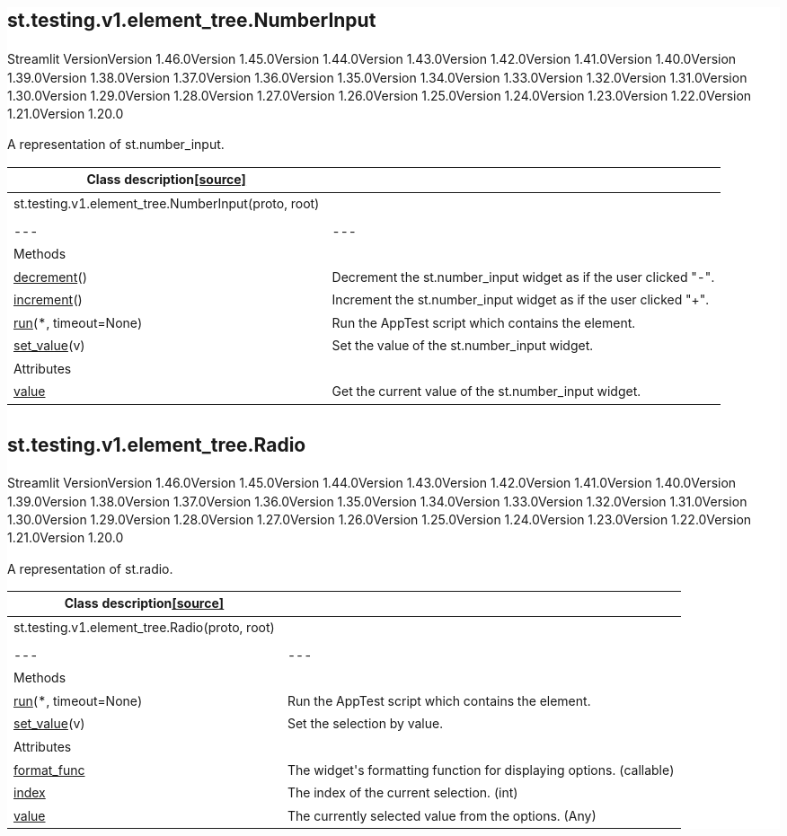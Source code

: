 st.testing.v1.element\_tree.NumberInput
---------------------------------------

Streamlit VersionVersion 1.46.0Version 1.45.0Version 1.44.0Version 1.43.0Version 1.42.0Version 1.41.0Version 1.40.0Version 1.39.0Version 1.38.0Version 1.37.0Version 1.36.0Version 1.35.0Version 1.34.0Version 1.33.0Version 1.32.0Version 1.31.0Version 1.30.0Version 1.29.0Version 1.28.0Version 1.27.0Version 1.26.0Version 1.25.0Version 1.24.0Version 1.23.0Version 1.22.0Version 1.21.0Version 1.20.0

A representation of st.number\_input.

| Class description[[source]](https://github.com/streamlit/streamlit/blob/1.46.0/lib/streamlit/testing/v1/element_tree.py#L868 "View st.NumberInput source code on GitHub") | |
| --- | --- |
| st.testing.v1.element\_tree.NumberInput(proto, root) | |
|  |  |
| --- | --- |
| Methods | |
| [decrement](/develop/api-reference/app-testing/testing-element-classes#numberinputdecrement)() | Decrement the st.number\_input widget as if the user clicked "-". |
| [increment](/develop/api-reference/app-testing/testing-element-classes#numberinputincrement)() | Increment the st.number\_input widget as if the user clicked "+". |
| [run](/develop/api-reference/app-testing/testing-element-classes#numberinputrun)(\*, timeout=None) | Run the AppTest script which contains the element. |
| [set\_value](/develop/api-reference/app-testing/testing-element-classes#numberinputset_value)(v) | Set the value of the st.number\_input widget. |
| Attributes | |
| [value](/develop/api-reference/app-testing/testing-element-classes#numberinputvalue) | Get the current value of the st.number\_input widget. |

st.testing.v1.element\_tree.Radio
---------------------------------

Streamlit VersionVersion 1.46.0Version 1.45.0Version 1.44.0Version 1.43.0Version 1.42.0Version 1.41.0Version 1.40.0Version 1.39.0Version 1.38.0Version 1.37.0Version 1.36.0Version 1.35.0Version 1.34.0Version 1.33.0Version 1.32.0Version 1.31.0Version 1.30.0Version 1.29.0Version 1.28.0Version 1.27.0Version 1.26.0Version 1.25.0Version 1.24.0Version 1.23.0Version 1.22.0Version 1.21.0Version 1.20.0

A representation of st.radio.

| Class description[[source]](https://github.com/streamlit/streamlit/blob/1.46.0/lib/streamlit/testing/v1/element_tree.py#L929 "View st.Radio source code on GitHub") | |
| --- | --- |
| st.testing.v1.element\_tree.Radio(proto, root) | |
|  |  |
| --- | --- |
| Methods | |
| [run](/develop/api-reference/app-testing/testing-element-classes#radiorun)(\*, timeout=None) | Run the AppTest script which contains the element. |
| [set\_value](/develop/api-reference/app-testing/testing-element-classes#radioset_value)(v) | Set the selection by value. |
| Attributes | |
| [format\_func](/develop/api-reference/app-testing/testing-element-classes#radioformat_func) | The widget's formatting function for displaying options. (callable) |
| [index](/develop/api-reference/app-testing/testing-element-classes#radioindex) | The index of the current selection. (int) |
| [value](/develop/api-reference/app-testing/testing-element-classes#radiovalue) | The currently selected value from the options. (Any) |
